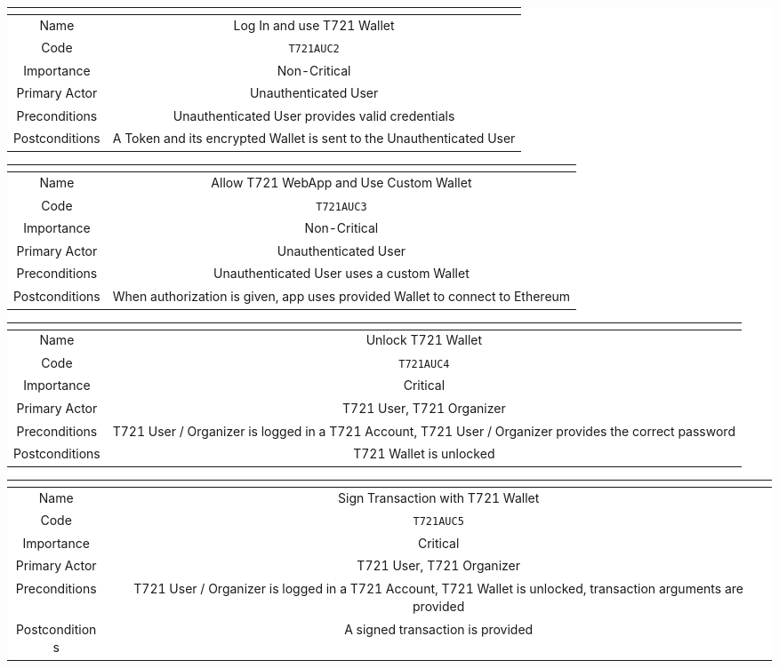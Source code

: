 <a name="T721AUC2"></a>

| []() | |
| :---: | :---: |
| Name | Log In and use T721 Wallet |
| Code | `T721AUC2` |
| Importance | Non-Critical |
| Primary Actor | Unauthenticated User |
| Preconditions | Unauthenticated User provides valid credentials |
| Postconditions | A Token and its encrypted Wallet is sent to the Unauthenticated User |

<a name="T721AUC3"></a>

| []() | |
| :---: | :---: |
| Name | Allow T721 WebApp and Use Custom Wallet |
| Code | `T721AUC3` |
| Importance | Non-Critical |
| Primary Actor | Unauthenticated User |
| Preconditions | Unauthenticated User uses a custom Wallet |
| Postconditions | When authorization is given, app uses provided Wallet to connect to Ethereum |

<a name="T721AUC4"></a>

| []() | |
| :---: | :---: |
| Name | Unlock T721 Wallet |
| Code | `T721AUC4` |
| Importance | Critical |
| Primary Actor | T721 User, T721 Organizer |
| Preconditions | T721 User / Organizer is logged in a T721 Account, T721 User / Organizer provides the correct password |
| Postconditions | T721 Wallet is unlocked |


<a name="T721AUC5"></a>

| []() | |
| :---: | :---: |
| Name | Sign Transaction with T721 Wallet |
| Code | `T721AUC5` |
| Importance | Critical |
| Primary Actor | T721 User, T721 Organizer |
| Preconditions | T721 User / Organizer is logged in a T721 Account, T721 Wallet is unlocked, transaction arguments are provided |
| Postconditions | A signed transaction is provided |
